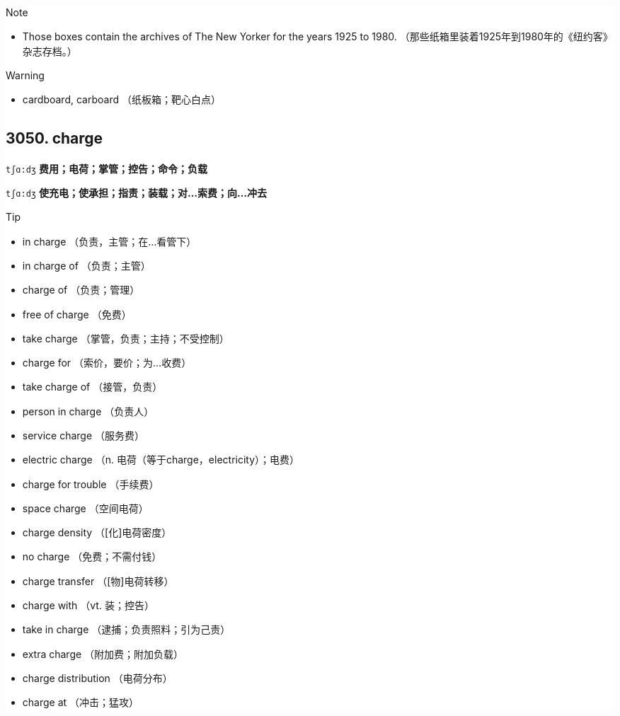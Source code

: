 > [!NOTE]
>
> - Those boxes contain the archives of The New Yorker for the years 1925 to 1980. （那些纸箱里装着1925年到1980年的《纽约客》杂志存档。）
>

> [!WARNING]
>
> - cardboard, carboard （纸板箱；靶心白点）
>

## 3050. charge

`tʃɑ:dʒ`  **费用；电荷；掌管；控告；命令；负载**

`tʃɑ:dʒ`  **使充电；使承担；指责；装载；对…索费；向…冲去**

> [!TIP]
>
> - in charge （负责，主管；在…看管下）
>
> - in charge of （负责；主管）
>
> - charge of （负责；管理）
>
> - free of charge （免费）
>
> - take charge （掌管，负责；主持；不受控制）
>
> - charge for （索价，要价；为…收费）
>
> - take charge of （接管，负责）
>
> - person in charge （负责人）
>
> - service charge （服务费）
>
> - electric charge （n. 电荷（等于charge，electricity）；电费）
>
> - charge for trouble （手续费）
>
> - space charge （空间电荷）
>
> - charge density （[化]电荷密度）
>
> - no charge （免费；不需付钱）
>
> - charge transfer （[物]电荷转移）
>
> - charge with （vt. 装；控告）
>
> - take in charge （逮捕；负责照料；引为己责）
>
> - extra charge （附加费；附加负载）
>
> - charge distribution （电荷分布）
>
> - charge at （冲击；猛攻）
>
